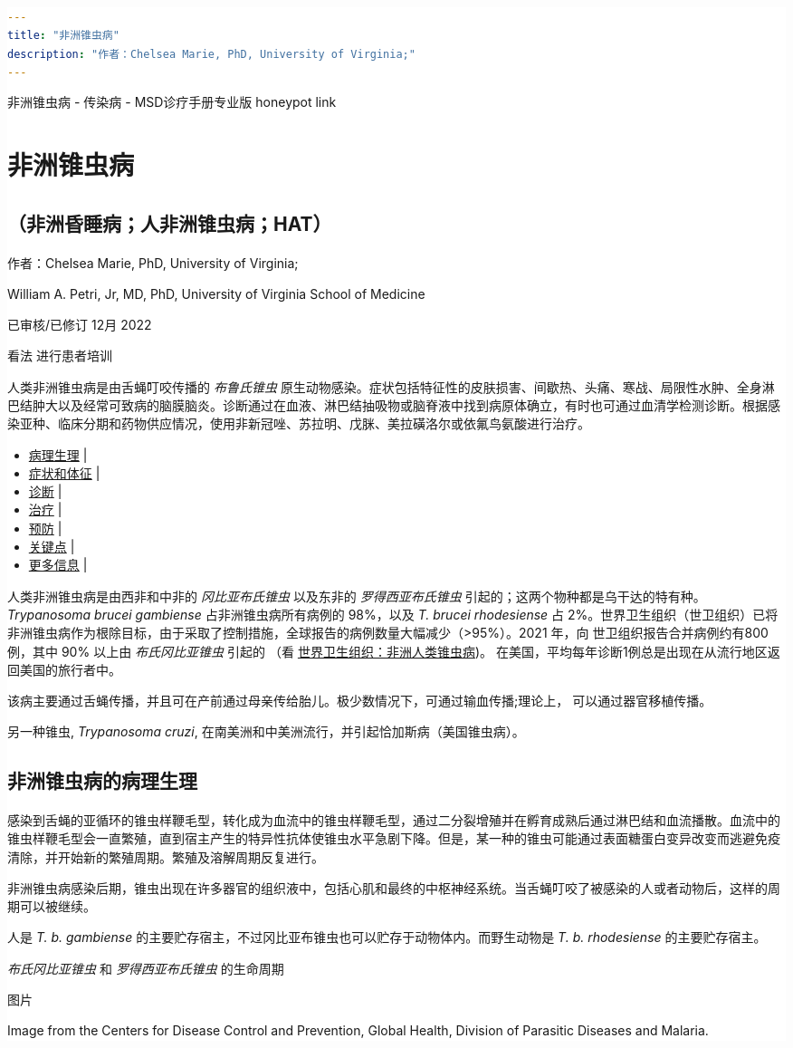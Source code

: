 ```yaml
---
title: "非洲锥虫病"
description: "作者：Chelsea Marie, PhD, University of Virginia;"
---
```


﻿非洲锥虫病 \- 传染病 \- MSD诊疗手册专业版 honeypot link

# 非洲锥虫病

## （非洲昏睡病；人非洲锥虫病；HAT）

作者：Chelsea Marie, PhD, University of Virginia;

William A. Petri, Jr, MD, PhD, University of Virginia School of Medicine

已审核/已修订 12月 2022

看法 进行患者培训

人类非洲锥虫病是由舌蝇叮咬传播的 _布鲁氏锥虫_ 原生动物感染。症状包括特征性的皮肤损害、间歇热、头痛、寒战、局限性水肿、全身淋巴结肿大以及经常可致病的脑膜脑炎。诊断通过在血液、淋巴结抽吸物或脑脊液中找到病原体确立，有时也可通过血清学检测诊断。根据感染亚种、临床分期和药物供应情况，使用非新冠唑、苏拉明、戊脒、美拉磺洛尔或依氟鸟氨酸进行治疗。

- [病理生理](#病理生理_v1015965_zh) \|
- [症状和体征](#症状和体征_v1015971_zh) \|
- [诊断](#诊断_v1016000_zh) \|
- [治疗](#治疗_v1016013_zh) \|
- [预防](#预防_v1016047_zh) \|
- [关键点](#关键点_v11146230_zh) \|
- [更多信息](#更多信息_v43460337_zh) \|

人类非洲锥虫病是由西非和中非的 _冈比亚布氏锥虫_ 以及东非的 _罗得西亚布氏锥虫_ 引起的；这两个物种都是乌干达的特有种。 _Trypanosoma brucei gambiense_ 占非洲锥虫病所有病例的 98%，以及 _T. brucei rhodesiense_ 占 2%。世界卫生组织（世卫组织）已将非洲锥虫病作为根除目标，由于采取了控制措施，全球报告的病例数量大幅减少（>95%）。2021 年，向 世卫组织报告合并病例约有800例，其中 90% 以上由 _布氏冈比亚锥虫_ 引起的 （看 [世界卫生组织：非洲人类锥虫病](https://www.who.int/data/gho/data/themes/topics/human-african-trypanosomiasis))。 在美国，平均每年诊断1例总是出现在从流行地区返回美国的旅行者中。

该病主要通过舌蝇传播，并且可在产前通过母亲传给胎儿。极少数情况下，可通过输血传播;理论上， 可以通过器官移植传播。

另一种锥虫, _Trypanosoma cruzi_, 在南美洲和中美洲流行，并引起恰加斯病（美国锥虫病）。

## 非洲锥虫病的病理生理

感染到舌蝇的亚循环的锥虫样鞭毛型，转化成为血流中的锥虫样鞭毛型，通过二分裂增殖并在孵育成熟后通过淋巴结和血流播散。血流中的锥虫样鞭毛型会一直繁殖，直到宿主产生的特异性抗体使锥虫水平急剧下降。但是，某一种的锥虫可能通过表面糖蛋白变异改变而逃避免疫清除，并开始新的繁殖周期。繁殖及溶解周期反复进行。

非洲锥虫病感染后期，锥虫出现在许多器官的组织液中，包括心肌和最终的中枢神经系统。当舌蝇叮咬了被感染的人或者动物后，这样的周期可以被继续。

人是 _T. b. gambiense_ 的主要贮存宿主，不过冈比亚布锥虫也可以贮存于动物体内。而野生动物是 _T. b. rhodesiense_ 的主要贮存宿主。

_布氏冈比亚锥虫_ 和 _罗得西亚布氏锥虫_ 的生命周期



图片

Image from the Centers for Disease Control and Prevention, Global Health, Division of Parasitic Diseases and Malaria.
